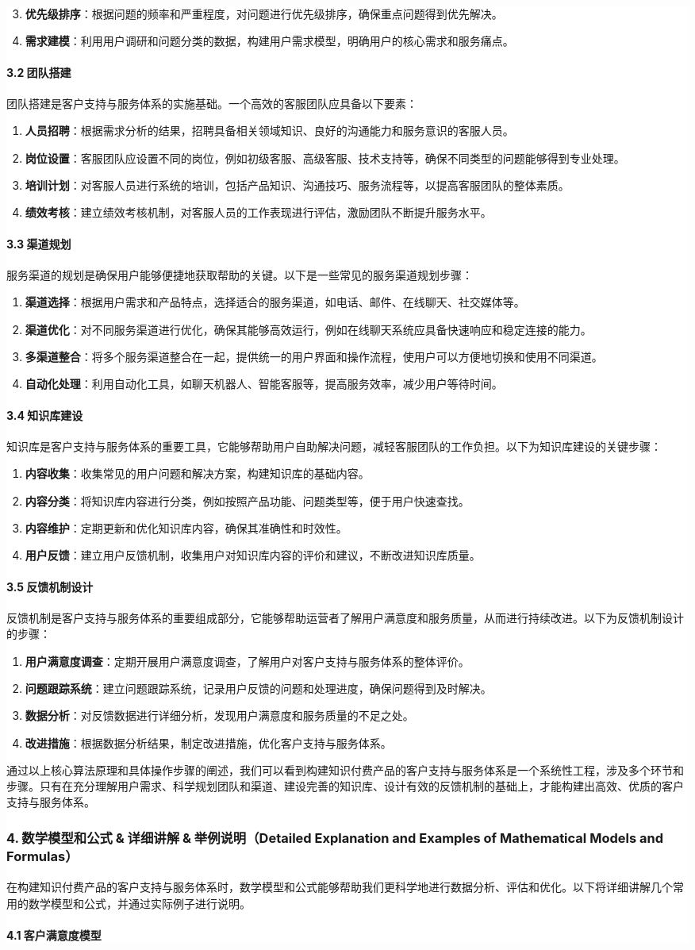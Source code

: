 3. **优先级排序**：根据问题的频率和严重程度，对问题进行优先级排序，确保重点问题得到优先解决。

4. **需求建模**：利用用户调研和问题分类的数据，构建用户需求模型，明确用户的核心需求和服务痛点。

#### 3.2 团队搭建

团队搭建是客户支持与服务体系的实施基础。一个高效的客服团队应具备以下要素：

1. **人员招聘**：根据需求分析的结果，招聘具备相关领域知识、良好的沟通能力和服务意识的客服人员。

2. **岗位设置**：客服团队应设置不同的岗位，例如初级客服、高级客服、技术支持等，确保不同类型的问题能够得到专业处理。

3. **培训计划**：对客服人员进行系统的培训，包括产品知识、沟通技巧、服务流程等，以提高客服团队的整体素质。

4. **绩效考核**：建立绩效考核机制，对客服人员的工作表现进行评估，激励团队不断提升服务水平。

#### 3.3 渠道规划

服务渠道的规划是确保用户能够便捷地获取帮助的关键。以下是一些常见的服务渠道规划步骤：

1. **渠道选择**：根据用户需求和产品特点，选择适合的服务渠道，如电话、邮件、在线聊天、社交媒体等。

2. **渠道优化**：对不同服务渠道进行优化，确保其能够高效运行，例如在线聊天系统应具备快速响应和稳定连接的能力。

3. **多渠道整合**：将多个服务渠道整合在一起，提供统一的用户界面和操作流程，使用户可以方便地切换和使用不同渠道。

4. **自动化处理**：利用自动化工具，如聊天机器人、智能客服等，提高服务效率，减少用户等待时间。

#### 3.4 知识库建设

知识库是客户支持与服务体系的重要工具，它能够帮助用户自助解决问题，减轻客服团队的工作负担。以下为知识库建设的关键步骤：

1. **内容收集**：收集常见的用户问题和解决方案，构建知识库的基础内容。

2. **内容分类**：将知识库内容进行分类，例如按照产品功能、问题类型等，便于用户快速查找。

3. **内容维护**：定期更新和优化知识库内容，确保其准确性和时效性。

4. **用户反馈**：建立用户反馈机制，收集用户对知识库内容的评价和建议，不断改进知识库质量。

#### 3.5 反馈机制设计

反馈机制是客户支持与服务体系的重要组成部分，它能够帮助运营者了解用户满意度和服务质量，从而进行持续改进。以下为反馈机制设计的步骤：

1. **用户满意度调查**：定期开展用户满意度调查，了解用户对客户支持与服务体系的整体评价。

2. **问题跟踪系统**：建立问题跟踪系统，记录用户反馈的问题和处理进度，确保问题得到及时解决。

3. **数据分析**：对反馈数据进行详细分析，发现用户满意度和服务质量的不足之处。

4. **改进措施**：根据数据分析结果，制定改进措施，优化客户支持与服务体系。

通过以上核心算法原理和具体操作步骤的阐述，我们可以看到构建知识付费产品的客户支持与服务体系是一个系统性工程，涉及多个环节和步骤。只有在充分理解用户需求、科学规划团队和渠道、建设完善的知识库、设计有效的反馈机制的基础上，才能构建出高效、优质的客户支持与服务体系。

### 4. 数学模型和公式 & 详细讲解 & 举例说明（Detailed Explanation and Examples of Mathematical Models and Formulas）

在构建知识付费产品的客户支持与服务体系时，数学模型和公式能够帮助我们更科学地进行数据分析、评估和优化。以下将详细讲解几个常用的数学模型和公式，并通过实际例子进行说明。

#### 4.1 客户满意度模型
